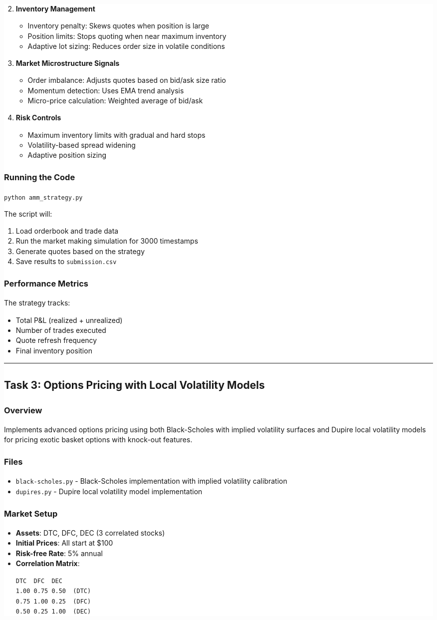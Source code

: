 2. **Inventory Management**
   - Inventory penalty: Skews quotes when position is large
   - Position limits: Stops quoting when near maximum inventory
   - Adaptive lot sizing: Reduces order size in volatile conditions

3. **Market Microstructure Signals**
   - Order imbalance: Adjusts quotes based on bid/ask size ratio
   - Momentum detection: Uses EMA trend analysis
   - Micro-price calculation: Weighted average of bid/ask

4. **Risk Controls**
   - Maximum inventory limits with gradual and hard stops
   - Volatility-based spread widening
   - Adaptive position sizing

### Running the Code

```bash
python amm_strategy.py
```

The script will:
1. Load orderbook and trade data
2. Run the market making simulation for 3000 timestamps
3. Generate quotes based on the strategy
4. Save results to `submission.csv`

### Performance Metrics
The strategy tracks:
- Total P&L (realized + unrealized)
- Number of trades executed
- Quote refresh frequency
- Final inventory position

---

## Task 3: Options Pricing with Local Volatility Models

### Overview
Implements advanced options pricing using both Black-Scholes with implied volatility surfaces and Dupire local volatility models for pricing exotic basket options with knock-out features.

### Files
- `black-scholes.py` - Black-Scholes implementation with implied volatility calibration
- `dupires.py` - Dupire local volatility model implementation

### Market Setup
- **Assets**: DTC, DFC, DEC (3 correlated stocks)
- **Initial Prices**: All start at $100
- **Risk-free Rate**: 5% annual
- **Correlation Matrix**:
  ```
  DTC  DFC  DEC
  1.00 0.75 0.50  (DTC)
  0.75 1.00 0.25  (DFC)  
  0.50 0.25 1.00  (DEC)
  ```
